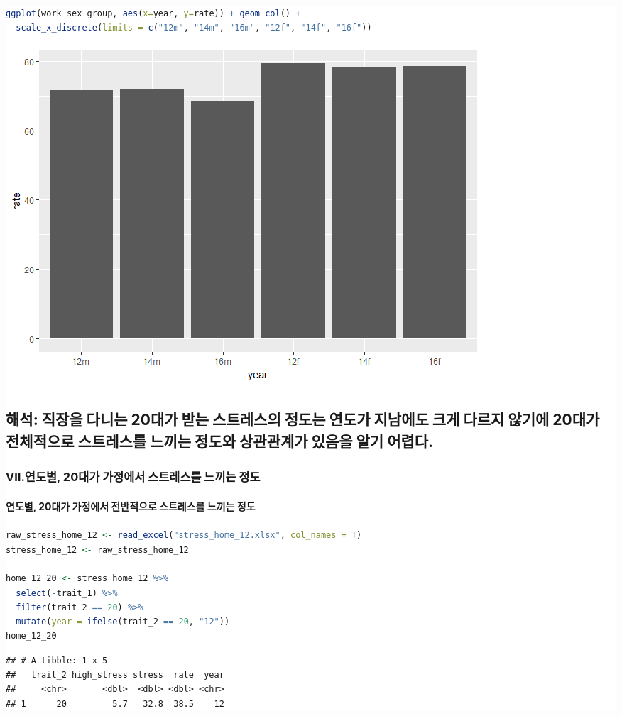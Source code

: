 ``` r
ggplot(work_sex_group, aes(x=year, y=rate)) + geom_col() +
  scale_x_discrete(limits = c("12m", "14m", "16m", "12f", "14f", "16f"))
```

![](team0606_files/figure-markdown_github/unnamed-chunk-26-1.png)

해석: 직장을 다니는 20대가 받는 스트레스의 정도는 연도가 지남에도 크게 다르지 않기에 20대가 전체적으로 스트레스를 느끼는 정도와 상관관계가 있음을 알기 어렵다.
--------------------------------------------------------------------------------------------------------------------------------------------------------------

### Ⅶ.연도별, 20대가 가정에서 스트레스를 느끼는 정도

#### 연도별, 20대가 가정에서 전반적으로 스트레스를 느끼는 정도

``` r
raw_stress_home_12 <- read_excel("stress_home_12.xlsx", col_names = T)
stress_home_12 <- raw_stress_home_12

home_12_20 <- stress_home_12 %>%
  select(-trait_1) %>%
  filter(trait_2 == 20) %>%
  mutate(year = ifelse(trait_2 == 20, "12"))
home_12_20
```

    ## # A tibble: 1 x 5
    ##   trait_2 high_stress stress  rate  year
    ##     <chr>       <dbl>  <dbl> <dbl> <chr>
    ## 1      20         5.7   32.8  38.5    12
